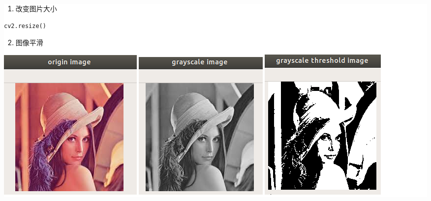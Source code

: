 1. 改变图片大小
```
cv2.resize()
```

2. 图像平滑

![Selection_077](_v_images/20190730194740666_1078238160.png)
![Selection_078](_v_images/20190730194803070_1138395613.png)
![Selection_081](_v_images/20190730200706413_1715864653.png)